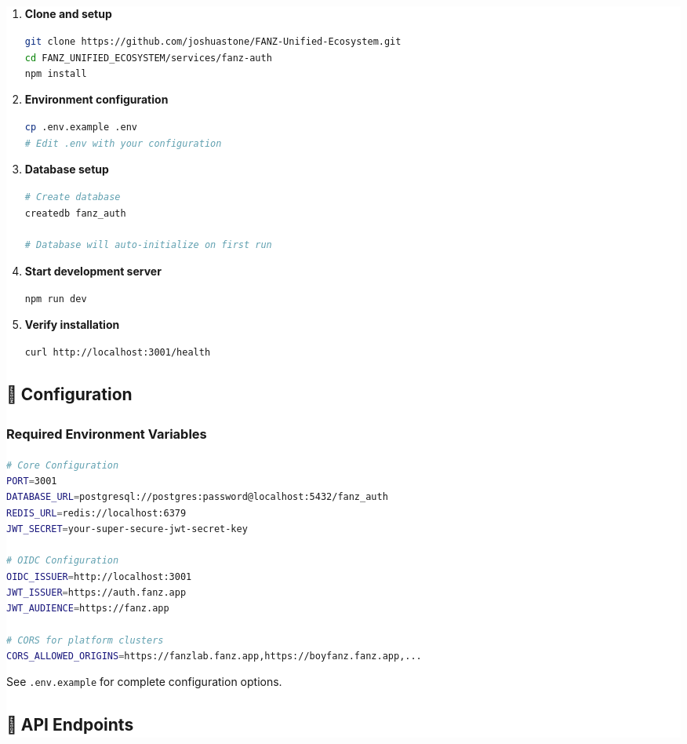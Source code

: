 1. **Clone and setup**
   ```bash
   git clone https://github.com/joshuastone/FANZ-Unified-Ecosystem.git
   cd FANZ_UNIFIED_ECOSYSTEM/services/fanz-auth
   npm install
   ```

2. **Environment configuration**
   ```bash
   cp .env.example .env
   # Edit .env with your configuration
   ```

3. **Database setup**
   ```bash
   # Create database
   createdb fanz_auth
   
   # Database will auto-initialize on first run
   ```

4. **Start development server**
   ```bash
   npm run dev
   ```

5. **Verify installation**
   ```bash
   curl http://localhost:3001/health
   ```

## 🔧 Configuration

### Required Environment Variables

```bash
# Core Configuration
PORT=3001
DATABASE_URL=postgresql://postgres:password@localhost:5432/fanz_auth
REDIS_URL=redis://localhost:6379
JWT_SECRET=your-super-secure-jwt-secret-key

# OIDC Configuration
OIDC_ISSUER=http://localhost:3001
JWT_ISSUER=https://auth.fanz.app
JWT_AUDIENCE=https://fanz.app

# CORS for platform clusters
CORS_ALLOWED_ORIGINS=https://fanzlab.fanz.app,https://boyfanz.fanz.app,...
```

See `.env.example` for complete configuration options.

## 🎯 API Endpoints
